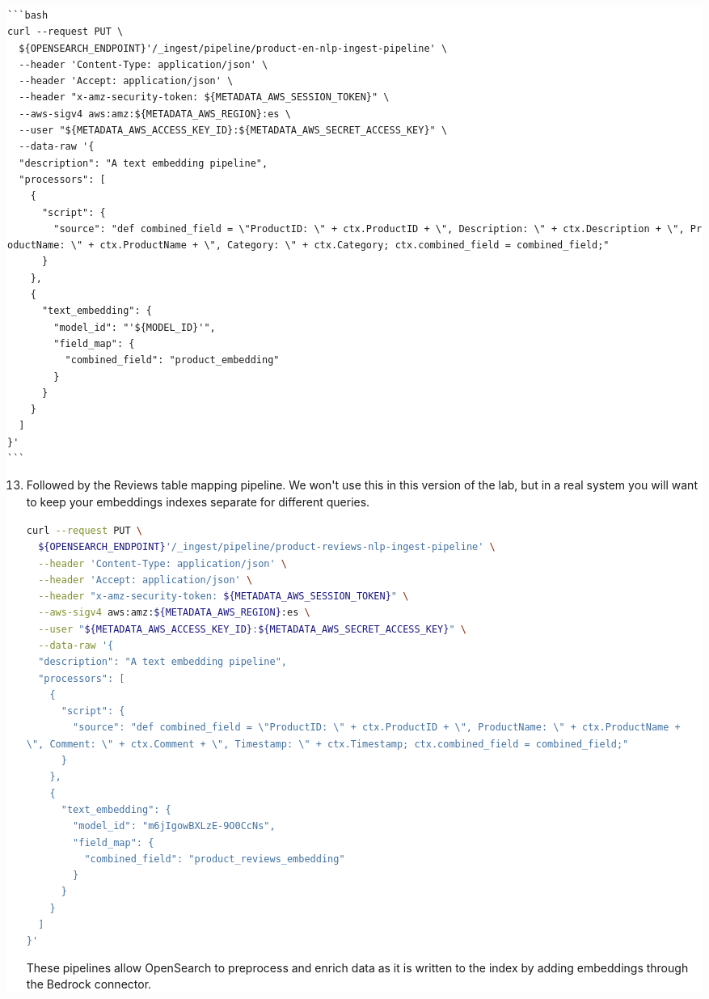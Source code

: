     ```bash
    curl --request PUT \
      ${OPENSEARCH_ENDPOINT}'/_ingest/pipeline/product-en-nlp-ingest-pipeline' \
      --header 'Content-Type: application/json' \
      --header 'Accept: application/json' \
      --header "x-amz-security-token: ${METADATA_AWS_SESSION_TOKEN}" \
      --aws-sigv4 aws:amz:${METADATA_AWS_REGION}:es \
      --user "${METADATA_AWS_ACCESS_KEY_ID}:${METADATA_AWS_SECRET_ACCESS_KEY}" \
      --data-raw '{
      "description": "A text embedding pipeline",
      "processors": [
        {
          "script": {
            "source": "def combined_field = \"ProductID: \" + ctx.ProductID + \", Description: \" + ctx.Description + \", ProductName: \" + ctx.ProductName + \", Category: \" + ctx.Category; ctx.combined_field = combined_field;"
          }
        },
        {
          "text_embedding": {
            "model_id": "'${MODEL_ID}'",
            "field_map": {
              "combined_field": "product_embedding"
            }
          }
        }
      ]
    }'
    ```
    
13. Followed by the Reviews table mapping pipeline. We won't use this in this version of the lab, but in a real system you will want to keep your embeddings indexes separate for different queries.
    
    ```bash
    curl --request PUT \
      ${OPENSEARCH_ENDPOINT}'/_ingest/pipeline/product-reviews-nlp-ingest-pipeline' \
      --header 'Content-Type: application/json' \
      --header 'Accept: application/json' \
      --header "x-amz-security-token: ${METADATA_AWS_SESSION_TOKEN}" \
      --aws-sigv4 aws:amz:${METADATA_AWS_REGION}:es \
      --user "${METADATA_AWS_ACCESS_KEY_ID}:${METADATA_AWS_SECRET_ACCESS_KEY}" \
      --data-raw '{
      "description": "A text embedding pipeline",
      "processors": [
        {
          "script": {
            "source": "def combined_field = \"ProductID: \" + ctx.ProductID + \", ProductName: \" + ctx.ProductName + \", Comment: \" + ctx.Comment + \", Timestamp: \" + ctx.Timestamp; ctx.combined_field = combined_field;"
          }
        },
        {
          "text_embedding": {
            "model_id": "m6jIgowBXLzE-9O0CcNs",
            "field_map": {
              "combined_field": "product_reviews_embedding"
            }
          }
        }
      ]
    }'
    ```
    
    These pipelines allow OpenSearch to preprocess and enrich data as it is written to the index by adding embeddings through the Bedrock connector.